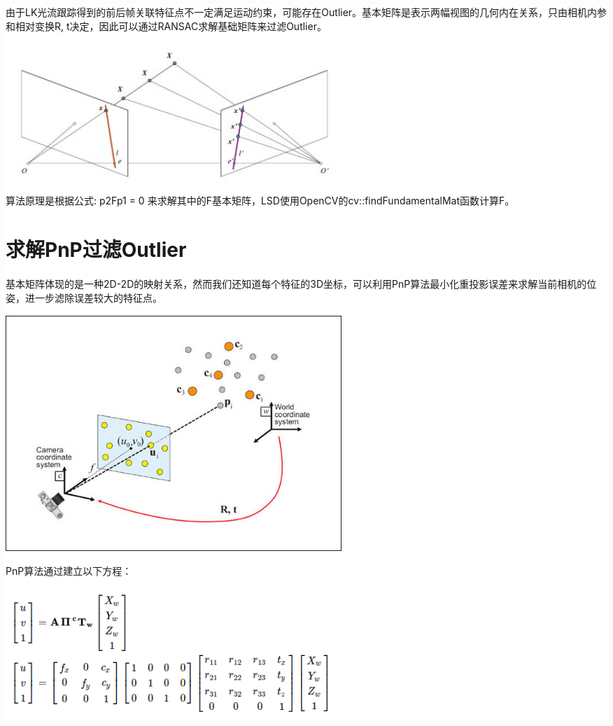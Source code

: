 由于LK光流跟踪得到的前后帧关联特征点不一定满足运动约束，可能存在Outlier。基本矩阵是表示两幅视图的几何内在关系，只由相机内参和相对变换R, t决定，因此可以通过RANSAC求解基础矩阵来过滤Outlier。

<img src="assets/epipolar.jpg" width="480pix" />

算法原理是根据公式: p2Fp1 = 0 来求解其中的F基本矩阵，LSD使用OpenCV的cv::findFundamentalMat函数计算F。

# 求解PnP过滤Outlier

基本矩阵体现的是一种2D-2D的映射关系，然而我们还知道每个特征的3D坐标，可以利用PnP算法最小化重投影误差来求解当前相机的位姿，进一步滤除误差较大的特征点。

<img src="assets/pnp.jpg" width="480pix" />

PnP算法通过建立以下方程：

<img src="assets/pnp_formula.png" width="480pix" />
